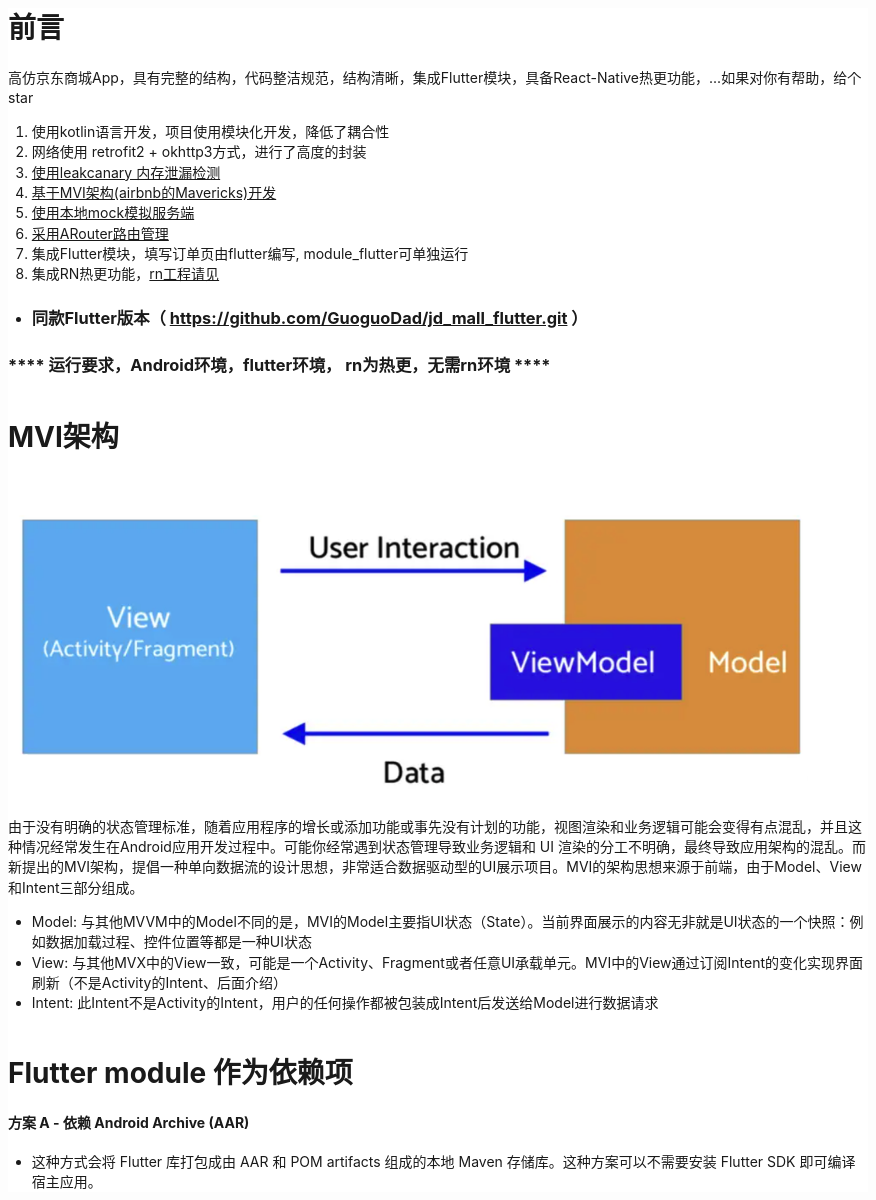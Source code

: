 # 前言
高仿京东商城App，具有完整的结构，代码整洁规范，结构清晰，集成Flutter模块，具备React-Native热更功能，...如果对你有帮助，给个star
1. 使用kotlin语言开发，项目使用模块化开发，降低了耦合性
2. 网络使用 retrofit2 + okhttp3方式，进行了高度的封装
3. [使用leakcanary 内存泄漏检测](https://github.com/square/leakcanary)
4. [基于MVI架构(airbnb的Mavericks)开发](https://airbnb.io/mavericks/#/README)
5. [使用本地mock模拟服务端](https://github.com/mirrajabi/okhttp-json-mock)
6. [采用ARouter路由管理](https://github.com/alibaba/ARouter/tree/master)
7. 集成Flutter模块，填写订单页由flutter编写, module_flutter可单独运行
8. 集成RN热更功能，[rn工程请见](https://github.com/GuoguoDad/mall_page.git)

* ### 同款Flutter版本（ https://github.com/GuoguoDad/jd_mall_flutter.git ）

###  **** 运行要求，Android环境，flutter环境， rn为热更，无需rn环境 ****

# MVI架构
<img src="images/framework.png" title="" alt="image" width="800">

由于没有明确的状态管理标准，随着应用程序的增长或添加功能或事先没有计划的功能，视图渲染和业务逻辑可能会变得有点混乱，并且这种情况经常发生在Android应用开发过程中。可能你经常遇到状态管理导致业务逻辑和 UI 渲染的分工不明确，最终导致应用架构的混乱。而新提出的MVI架构，提倡一种单向数据流的设计思想，非常适合数据驱动型的UI展示项目。MVI的架构思想来源于前端，由于Model、View和Intent三部分组成。

* Model: 与其他MVVM中的Model不同的是，MVI的Model主要指UI状态（State）。当前界面展示的内容无非就是UI状态的一个快照：例如数据加载过程、控件位置等都是一种UI状态
* View: 与其他MVX中的View一致，可能是一个Activity、Fragment或者任意UI承载单元。MVI中的View通过订阅Intent的变化实现界面刷新（不是Activity的Intent、后面介绍）
* Intent: 此Intent不是Activity的Intent，用户的任何操作都被包装成Intent后发送给Model进行数据请求

# Flutter module 作为依赖项
#### 方案 A - 依赖 Android Archive (AAR)
- 这种方式会将 Flutter 库打包成由 AAR 和 POM artifacts 组成的本地 Maven 存储库。这种方案可以不需要安装 Flutter SDK 即可编译宿主应用。
